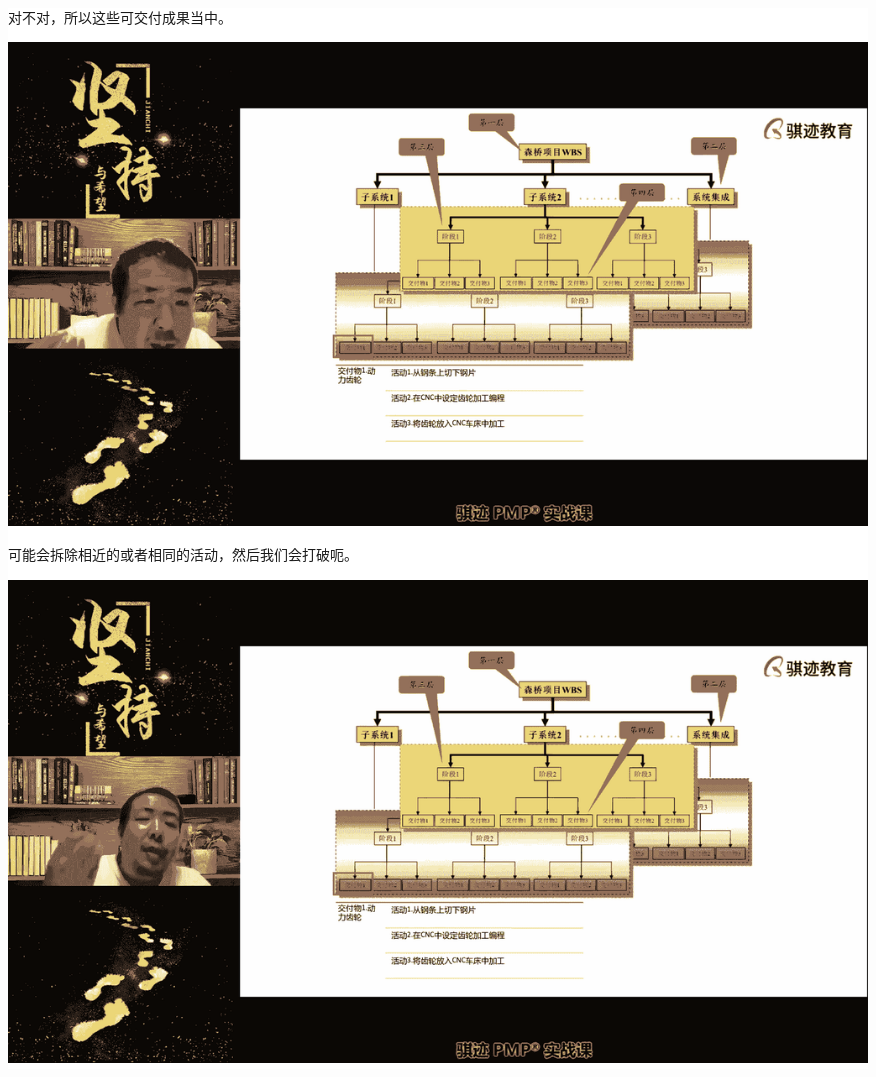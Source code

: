 对不对，所以这些可交付成果当中。

![](img/3ab58f08f59a4f3b54e5181c219655ef_291.png)

可能会拆除相近的或者相同的活动，然后我们会打破呃。

![](img/3ab58f08f59a4f3b54e5181c219655ef_293.png)
